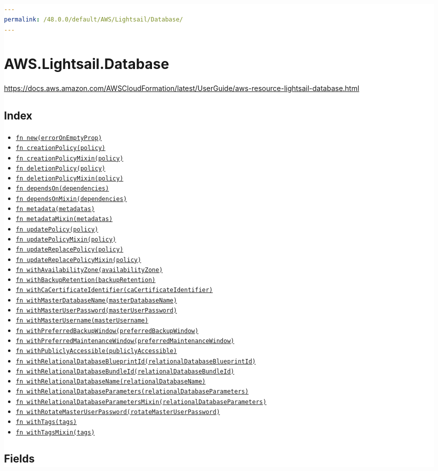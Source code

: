 ```yaml
---
permalink: /48.0.0/default/AWS/Lightsail/Database/
---
```


# AWS.Lightsail.Database

https://docs.aws.amazon.com/AWSCloudFormation/latest/UserGuide/aws-resource-lightsail-database.html

## Index

* [`fn new(errorOnEmptyProp)`](#fn-new)
* [`fn creationPolicy(policy)`](#fn-creationpolicy)
* [`fn creationPolicyMixin(policy)`](#fn-creationpolicymixin)
* [`fn deletionPolicy(policy)`](#fn-deletionpolicy)
* [`fn deletionPolicyMixin(policy)`](#fn-deletionpolicymixin)
* [`fn dependsOn(dependencies)`](#fn-dependson)
* [`fn dependsOnMixin(dependencies)`](#fn-dependsonmixin)
* [`fn metadata(metadatas)`](#fn-metadata)
* [`fn metadataMixin(metadatas)`](#fn-metadatamixin)
* [`fn updatePolicy(policy)`](#fn-updatepolicy)
* [`fn updatePolicyMixin(policy)`](#fn-updatepolicymixin)
* [`fn updateReplacePolicy(policy)`](#fn-updatereplacepolicy)
* [`fn updateReplacePolicyMixin(policy)`](#fn-updatereplacepolicymixin)
* [`fn withAvailabilityZone(availabilityZone)`](#fn-withavailabilityzone)
* [`fn withBackupRetention(backupRetention)`](#fn-withbackupretention)
* [`fn withCaCertificateIdentifier(caCertificateIdentifier)`](#fn-withcacertificateidentifier)
* [`fn withMasterDatabaseName(masterDatabaseName)`](#fn-withmasterdatabasename)
* [`fn withMasterUserPassword(masterUserPassword)`](#fn-withmasteruserpassword)
* [`fn withMasterUsername(masterUsername)`](#fn-withmasterusername)
* [`fn withPreferredBackupWindow(preferredBackupWindow)`](#fn-withpreferredbackupwindow)
* [`fn withPreferredMaintenanceWindow(preferredMaintenanceWindow)`](#fn-withpreferredmaintenancewindow)
* [`fn withPubliclyAccessible(publiclyAccessible)`](#fn-withpubliclyaccessible)
* [`fn withRelationalDatabaseBlueprintId(relationalDatabaseBlueprintId)`](#fn-withrelationaldatabaseblueprintid)
* [`fn withRelationalDatabaseBundleId(relationalDatabaseBundleId)`](#fn-withrelationaldatabasebundleid)
* [`fn withRelationalDatabaseName(relationalDatabaseName)`](#fn-withrelationaldatabasename)
* [`fn withRelationalDatabaseParameters(relationalDatabaseParameters)`](#fn-withrelationaldatabaseparameters)
* [`fn withRelationalDatabaseParametersMixin(relationalDatabaseParameters)`](#fn-withrelationaldatabaseparametersmixin)
* [`fn withRotateMasterUserPassword(rotateMasterUserPassword)`](#fn-withrotatemasteruserpassword)
* [`fn withTags(tags)`](#fn-withtags)
* [`fn withTagsMixin(tags)`](#fn-withtagsmixin)

## Fields
